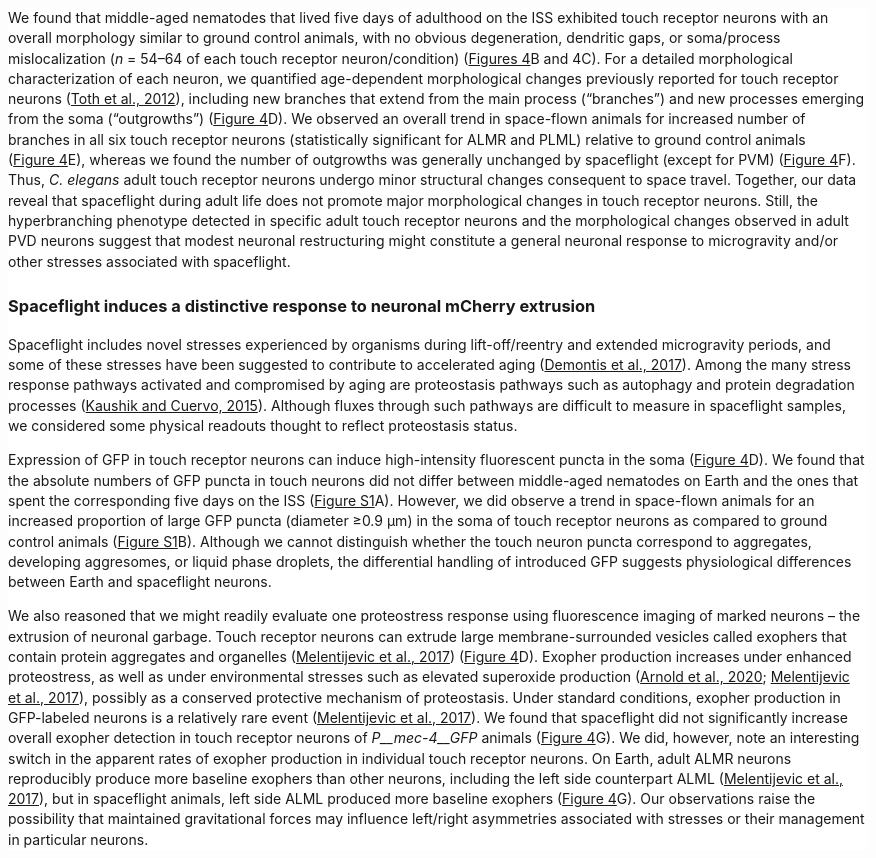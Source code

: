 We found that middle-aged nematodes that lived five days of adulthood on the ISS exhibited touch receptor neurons with an overall morphology similar to ground control animals, with no obvious degeneration, dendritic gaps, or soma/process mislocalization (_n_ = 54–64 of each touch receptor neuron/condition) ([Figures 4](#fig4)B and 4C). For a detailed morphological characterization of each neuron, we quantified age-dependent morphological changes previously reported for touch receptor neurons ([Toth et al., 2012](#bib50)), including new branches that extend from the main process (“branches”) and new processes emerging from the soma (“outgrowths”) ([Figure 4](#fig4)D). We observed an overall trend in space-flown animals for increased number of branches in all six touch receptor neurons (statistically significant for ALMR and PLML) relative to ground control animals ([Figure 4](#fig4)E), whereas we found the number of outgrowths was generally unchanged by spaceflight (except for PVM) ([Figure 4](#fig4)F). Thus, _C. elegans_ adult touch receptor neurons undergo minor structural changes consequent to space travel. Together, our data reveal that spaceflight during adult life does not promote major morphological changes in touch receptor neurons. Still, the hyperbranching phenotype detected in specific adult touch receptor neurons and the morphological changes observed in adult PVD neurons suggest that modest neuronal restructuring might constitute a general neuronal response to microgravity and/or other stresses associated with spaceflight.

### Spaceflight induces a distinctive response to neuronal mCherry extrusion

Spaceflight includes novel stresses experienced by organisms during lift-off/reentry and extended microgravity periods, and some of these stresses have been suggested to contribute to accelerated aging ([Demontis et al., 2017](#bib10)). Among the many stress response pathways activated and compromised by aging are proteostasis pathways such as autophagy and protein degradation processes ([Kaushik and Cuervo, 2015](#bib27)). Although fluxes through such pathways are difficult to measure in spaceflight samples, we considered some physical readouts thought to reflect proteostasis status.

Expression of GFP in touch receptor neurons can induce high-intensity fluorescent puncta in the soma ([Figure 4](#fig4)D). We found that the absolute numbers of GFP puncta in touch neurons did not differ between middle-aged nematodes on Earth and the ones that spent the corresponding five days on the ISS ([Figure S1](#mmc1)A). However, we did observe a trend in space-flown animals for an increased proportion of large GFP puncta (diameter ≥0.9 μm) in the soma of touch receptor neurons as compared to ground control animals ([Figure S1](#mmc1)B). Although we cannot distinguish whether the touch neuron puncta correspond to aggregates, developing aggresomes, or liquid phase droplets, the differential handling of introduced GFP suggests physiological differences between Earth and spaceflight neurons.

We also reasoned that we might readily evaluate one proteostress response using fluorescence imaging of marked neurons – the extrusion of neuronal garbage. Touch receptor neurons can extrude large membrane-surrounded vesicles called exophers that contain protein aggregates and organelles ([Melentijevic et al., 2017](#bib38)) ([Figure 4](#fig4)D). Exopher production increases under enhanced proteostress, as well as under environmental stresses such as elevated superoxide production ([Arnold et al., 2020](#bib4); [Melentijevic et al., 2017](#bib38)), possibly as a conserved protective mechanism of proteostasis. Under standard conditions, exopher production in GFP-labeled neurons is a relatively rare event ([Melentijevic et al., 2017](#bib38)). We found that spaceflight did not significantly increase overall exopher detection in touch receptor neurons of _P__mec-4__GFP_ animals ([Figure 4](#fig4)G). We did, however, note an interesting switch in the apparent rates of exopher production in individual touch receptor neurons. On Earth, adult ALMR neurons reproducibly produce more baseline exophers than other neurons, including the left side counterpart ALML ([Melentijevic et al., 2017](#bib38)), but in spaceflight animals, left side ALML produced more baseline exophers ([Figure 4](#fig4)G). Our observations raise the possibility that maintained gravitational forces may influence left/right asymmetries associated with stresses or their management in particular neurons.
